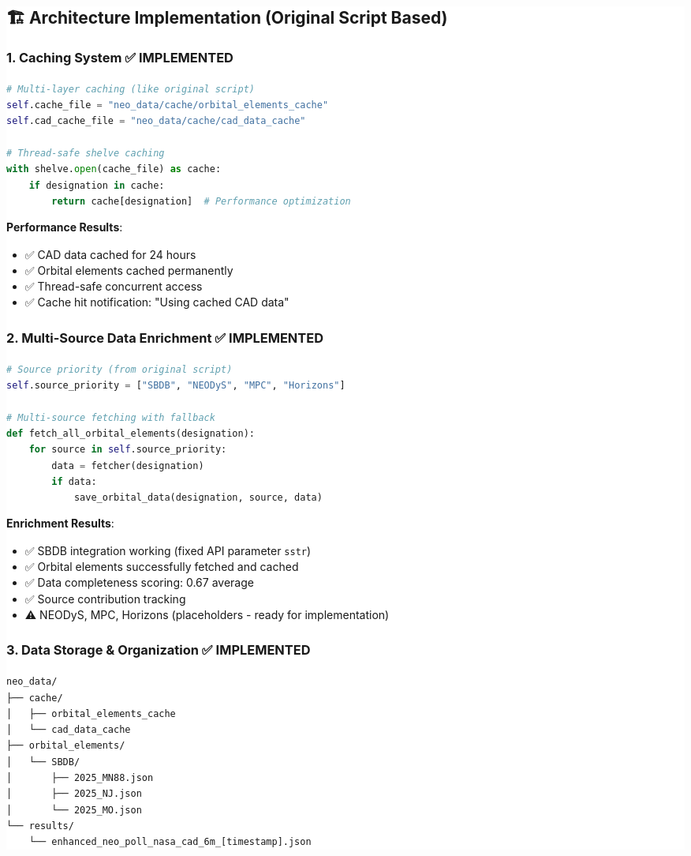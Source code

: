 
## 🏗️ Architecture Implementation (Original Script Based)

### **1. Caching System** ✅ IMPLEMENTED
```python
# Multi-layer caching (like original script)
self.cache_file = "neo_data/cache/orbital_elements_cache"
self.cad_cache_file = "neo_data/cache/cad_data_cache"

# Thread-safe shelve caching
with shelve.open(cache_file) as cache:
    if designation in cache:
        return cache[designation]  # Performance optimization
```

**Performance Results**:
- ✅ CAD data cached for 24 hours
- ✅ Orbital elements cached permanently
- ✅ Thread-safe concurrent access
- ✅ Cache hit notification: "Using cached CAD data"

### **2. Multi-Source Data Enrichment** ✅ IMPLEMENTED
```python
# Source priority (from original script)
self.source_priority = ["SBDB", "NEODyS", "MPC", "Horizons"]

# Multi-source fetching with fallback
def fetch_all_orbital_elements(designation):
    for source in self.source_priority:
        data = fetcher(designation)
        if data:
            save_orbital_data(designation, source, data)
```

**Enrichment Results**:
- ✅ SBDB integration working (fixed API parameter `sstr`)
- ✅ Orbital elements successfully fetched and cached
- ✅ Data completeness scoring: 0.67 average
- ✅ Source contribution tracking
- ⚠️ NEODyS, MPC, Horizons (placeholders - ready for implementation)

### **3. Data Storage & Organization** ✅ IMPLEMENTED
```
neo_data/
├── cache/
│   ├── orbital_elements_cache
│   └── cad_data_cache
├── orbital_elements/
│   └── SBDB/
│       ├── 2025_MN88.json
│       ├── 2025_NJ.json
│       └── 2025_MO.json
└── results/
    └── enhanced_neo_poll_nasa_cad_6m_[timestamp].json
```
